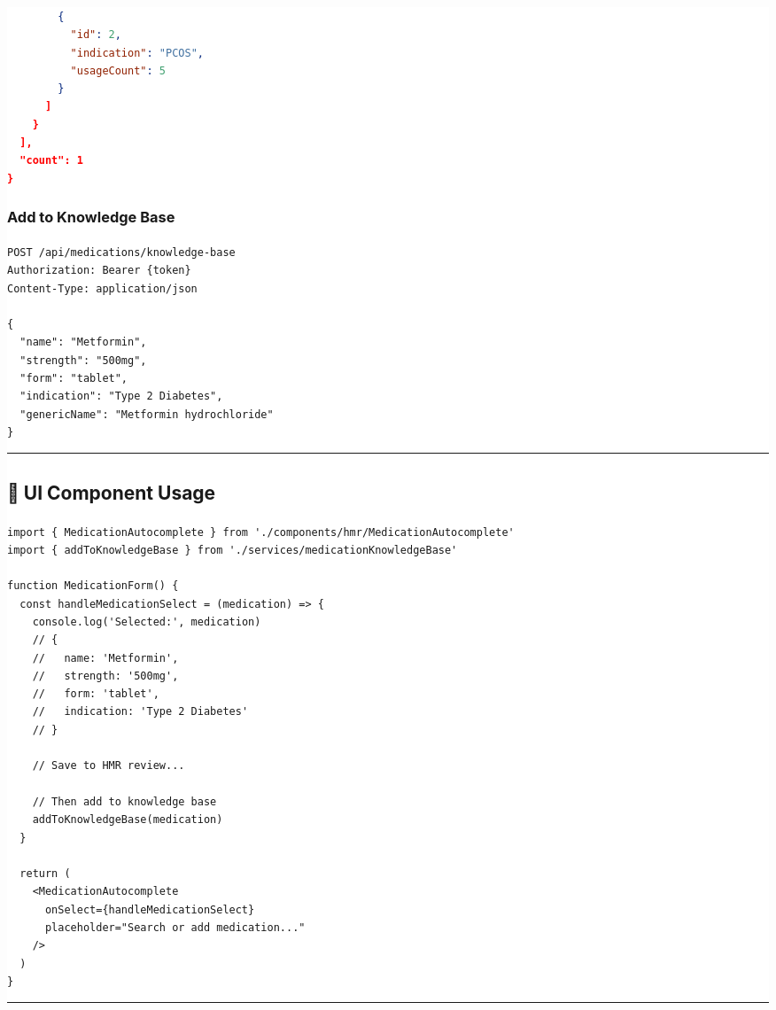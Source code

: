 ```json
        {
          "id": 2,
          "indication": "PCOS",
          "usageCount": 5
        }
      ]
    }
  ],
  "count": 1
}
```

### Add to Knowledge Base
```http
POST /api/medications/knowledge-base
Authorization: Bearer {token}
Content-Type: application/json

{
  "name": "Metformin",
  "strength": "500mg",
  "form": "tablet",
  "indication": "Type 2 Diabetes",
  "genericName": "Metformin hydrochloride"
}
```

---

## 🎨 UI Component Usage

```tsx
import { MedicationAutocomplete } from './components/hmr/MedicationAutocomplete'
import { addToKnowledgeBase } from './services/medicationKnowledgeBase'

function MedicationForm() {
  const handleMedicationSelect = (medication) => {
    console.log('Selected:', medication)
    // {
    //   name: 'Metformin',
    //   strength: '500mg',
    //   form: 'tablet',
    //   indication: 'Type 2 Diabetes'
    // }
    
    // Save to HMR review...
    
    // Then add to knowledge base
    addToKnowledgeBase(medication)
  }

  return (
    <MedicationAutocomplete
      onSelect={handleMedicationSelect}
      placeholder="Search or add medication..."
    />
  )
}
```

---